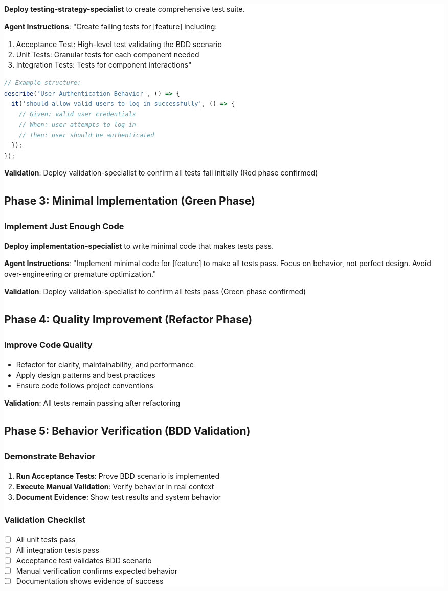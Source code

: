 **Deploy testing-strategy-specialist** to create comprehensive test suite.

**Agent Instructions**: "Create failing tests for [feature] including:
1. Acceptance Test: High-level test validating the BDD scenario
2. Unit Tests: Granular tests for each component needed
3. Integration Tests: Tests for component interactions"

```javascript
// Example structure:
describe('User Authentication Behavior', () => {
  it('should allow valid users to log in successfully', () => {
    // Given: valid user credentials
    // When: user attempts to log in  
    // Then: user should be authenticated
  });
});
```

**Validation**: Deploy validation-specialist to confirm all tests fail initially (Red phase confirmed)

## Phase 3: Minimal Implementation (Green Phase)

### Implement Just Enough Code

**Deploy implementation-specialist** to write minimal code that makes tests pass.

**Agent Instructions**: "Implement minimal code for [feature] to make all tests pass. Focus on behavior, not perfect design. Avoid over-engineering or premature optimization."

**Validation**: Deploy validation-specialist to confirm all tests pass (Green phase confirmed)

## Phase 4: Quality Improvement (Refactor Phase)

### Improve Code Quality
- Refactor for clarity, maintainability, and performance
- Apply design patterns and best practices
- Ensure code follows project conventions

**Validation**: All tests remain passing after refactoring

## Phase 5: Behavior Verification (BDD Validation)

### Demonstrate Behavior
1. **Run Acceptance Tests**: Prove BDD scenario is implemented
2. **Execute Manual Validation**: Verify behavior in real context
3. **Document Evidence**: Show test results and system behavior

### Validation Checklist
- [ ] All unit tests pass
- [ ] All integration tests pass  
- [ ] Acceptance test validates BDD scenario
- [ ] Manual verification confirms expected behavior
- [ ] Documentation shows evidence of success
